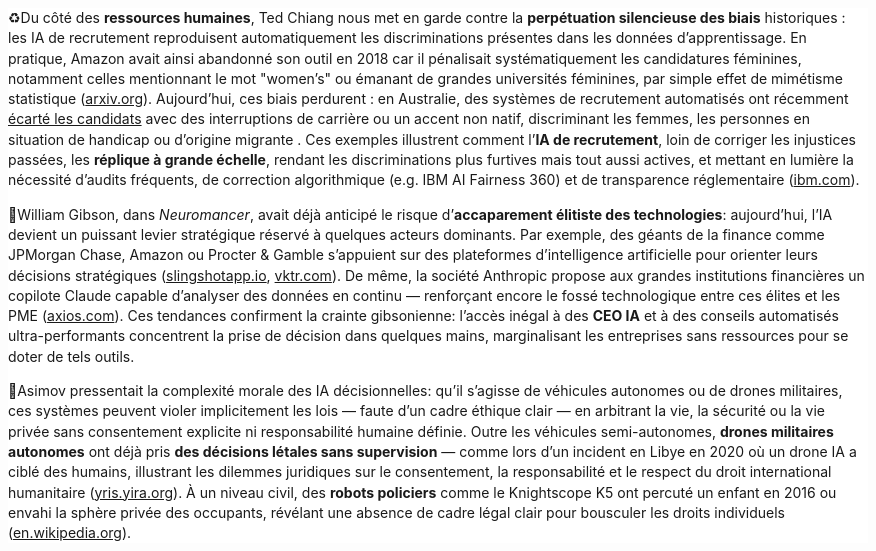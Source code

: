 ♻️Du côté des **ressources humaines**, Ted Chiang nous met en garde contre la **perpétuation silencieuse des biais**
historiques : les IA de recrutement reproduisent automatiquement les discriminations présentes dans les données
d’apprentissage. En pratique, Amazon avait ainsi abandonné son outil en 2018 car il pénalisait systématiquement les
candidatures féminines, notamment celles mentionnant le mot "women’s" ou émanant de grandes universités féminines, par
simple effet de mimétisme statistique ([arxiv.org](https://arxiv.org/abs/2004.07132?utm_source=chatgpt.com)).
Aujourd’hui, ces biais perdurent : en Australie, des systèmes de recrutement automatisés ont
récemment [écarté les candidats](https://www.news.com.au/technology/new-study-finds-ai-hiring-systems-may-be-discriminating/news-story/9db27239579e261c976ad32df044b685?utm_source=chatgpt.com)
avec des interruptions de carrière ou un accent non natif, discriminant les femmes, les personnes en situation de
handicap ou d’origine migrante . Ces exemples illustrent comment l’**IA de recrutement**, loin de corriger les
injustices passées, les **réplique à grande échelle**, rendant les discriminations plus furtives mais tout aussi
actives, et mettant en lumière la nécessité d’audits fréquents, de correction algorithmique (e.g. IBM AI Fairness 360)
et de transparence réglementaire ([ibm.com](https://www.ibm.com/think/news/ai-in-recruiting?utm_source=chatgpt.com)).

🚫William Gibson, dans *Neuromancer*, avait déjà anticipé le risque d’**accaparement élitiste des technologies**:
aujourd’hui, l’IA devient un puissant levier stratégique réservé à quelques acteurs dominants. Par exemple, des géants
de la finance comme JPMorgan Chase, Amazon ou Procter & Gamble s’appuient sur des plateformes d’intelligence
artificielle pour orienter leurs décisions
stratégiques ([slingshotapp.io](https://www.slingshotapp.io/blog/ai-decision-making?utm_source=chatgpt.com), [vktr.com](https://www.vktr.com/ai-technology/how-ai-is-reshaping-corporate-decision-making-and-what-you-need-to-know/?utm_source=chatgpt.com)).
De même, la société Anthropic propose aux grandes institutions financières un copilote Claude capable d’analyser des
données en continu — renforçant encore le fossé technologique entre ces élites et les
PME ([axios.com](https://www.axios.com/2025/07/15/anthropic-ai-white-collar-jobs?utm_source=chatgpt.com)). Ces tendances
confirment la crainte gibsonienne: l’accès inégal à des **CEO IA** et à des conseils automatisés ultra-performants
concentrent la prise de décision dans quelques mains, marginalisant les entreprises sans ressources pour se doter de
tels outils.

🤖Asimov pressentait la complexité morale des IA décisionnelles: qu’il s’agisse de véhicules autonomes ou de drones
militaires, ces systèmes peuvent violer implicitement les lois — faute d’un cadre éthique clair — en arbitrant la vie,
la sécurité ou la vie privée sans consentement explicite ni responsabilité humaine définie. Outre les véhicules
semi-autonomes, **drones militaires autonomes** ont déjà pris **des décisions létales sans supervision** — comme lors
d’un incident en Libye en 2020 où un drone IA a ciblé des humains, illustrant les dilemmes juridiques sur le
consentement, la responsabilité et le respect du droit international
humanitaire ([yris.yira.org](https://yris.yira.org/column/navigating-liability-in-autonomous-robots-legal-and-ethical-challenges-in-manufacturing-and-military-applications/?utm_source=chatgpt.com)).
À un niveau civil, des **robots policiers** comme le Knightscope K5 ont percuté un enfant en 2016 ou envahi la sphère
privée des occupants, révélant une absence de cadre légal clair pour bousculer les droits
individuels ([en.wikipedia.org](https://en.wikipedia.org/wiki/Knightscope?utm_source=chatgpt.com)).
